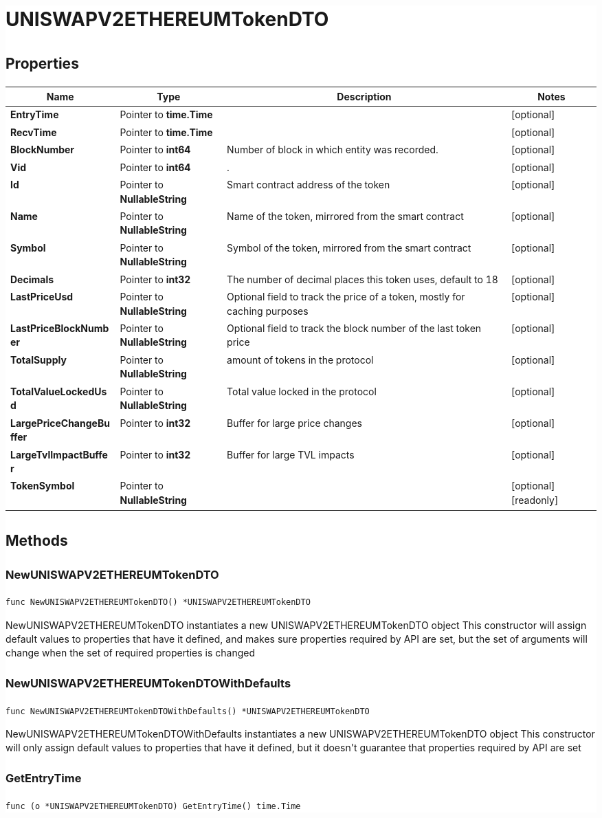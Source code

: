 # UNISWAPV2ETHEREUMTokenDTO

## Properties

Name | Type | Description | Notes
------------ | ------------- | ------------- | -------------
**EntryTime** | Pointer to **time.Time** |  | [optional] 
**RecvTime** | Pointer to **time.Time** |  | [optional] 
**BlockNumber** | Pointer to **int64** | Number of block in which entity was recorded. | [optional] 
**Vid** | Pointer to **int64** | . | [optional] 
**Id** | Pointer to **NullableString** | Smart contract address of the token | [optional] 
**Name** | Pointer to **NullableString** | Name of the token, mirrored from the smart contract | [optional] 
**Symbol** | Pointer to **NullableString** | Symbol of the token, mirrored from the smart contract | [optional] 
**Decimals** | Pointer to **int32** | The number of decimal places this token uses, default to 18 | [optional] 
**LastPriceUsd** | Pointer to **NullableString** | Optional field to track the price of a token, mostly for caching purposes | [optional] 
**LastPriceBlockNumber** | Pointer to **NullableString** | Optional field to track the block number of the last token price | [optional] 
**TotalSupply** | Pointer to **NullableString** | amount of tokens in the protocol | [optional] 
**TotalValueLockedUsd** | Pointer to **NullableString** | Total value locked in the protocol | [optional] 
**LargePriceChangeBuffer** | Pointer to **int32** | Buffer for large price changes | [optional] 
**LargeTvlImpactBuffer** | Pointer to **int32** | Buffer for large TVL impacts | [optional] 
**TokenSymbol** | Pointer to **NullableString** |  | [optional] [readonly] 

## Methods

### NewUNISWAPV2ETHEREUMTokenDTO

`func NewUNISWAPV2ETHEREUMTokenDTO() *UNISWAPV2ETHEREUMTokenDTO`

NewUNISWAPV2ETHEREUMTokenDTO instantiates a new UNISWAPV2ETHEREUMTokenDTO object
This constructor will assign default values to properties that have it defined,
and makes sure properties required by API are set, but the set of arguments
will change when the set of required properties is changed

### NewUNISWAPV2ETHEREUMTokenDTOWithDefaults

`func NewUNISWAPV2ETHEREUMTokenDTOWithDefaults() *UNISWAPV2ETHEREUMTokenDTO`

NewUNISWAPV2ETHEREUMTokenDTOWithDefaults instantiates a new UNISWAPV2ETHEREUMTokenDTO object
This constructor will only assign default values to properties that have it defined,
but it doesn't guarantee that properties required by API are set

### GetEntryTime

`func (o *UNISWAPV2ETHEREUMTokenDTO) GetEntryTime() time.Time`
